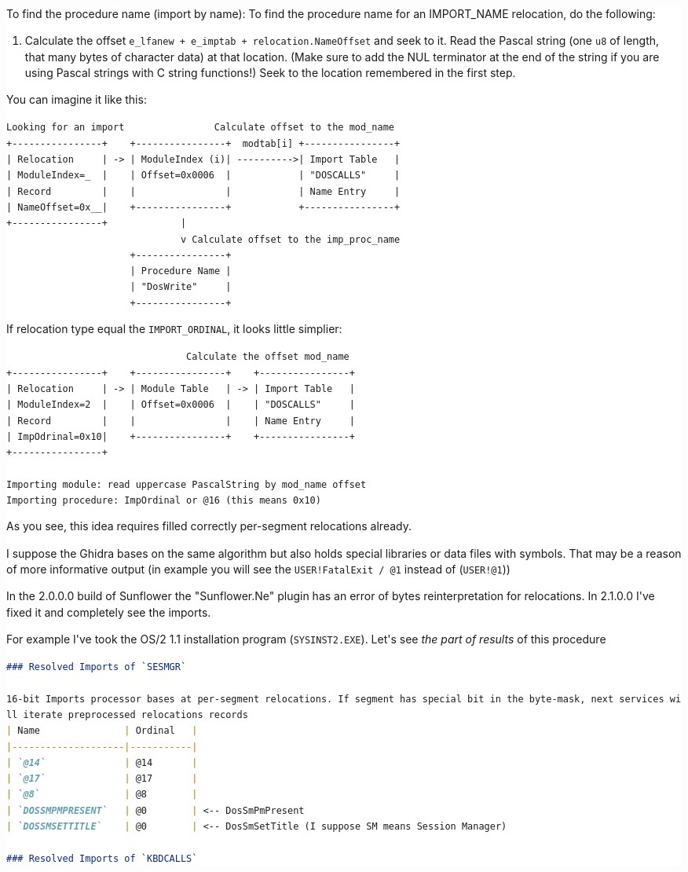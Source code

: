 To find the procedure name (import by name): 
To find the procedure name for an IMPORT_NAME relocation, do the following:

1. Calculate the offset `e_lfanew + e_imptab + relocation.NameOffset` and seek to it.
Read the Pascal string (one `u8` of length, that many bytes of character data) at that location. (Make sure to add the NUL terminator at the end of the string if you are using Pascal strings with C string functions!)
Seek to the location remembered in the first step.

You can imagine it like this: 
```
Looking for an import                Calculate offset to the mod_name
+----------------+    +----------------+  modtab[i] +----------------+
| Relocation     | -> | ModuleIndex (i)| ---------->| Import Table   |
| ModuleIndex=_  |    | Offset=0x0006  |            | "DOSCALLS"     |
| Record         |    |                |            | Name Entry     |
| NameOffset=0x__|    +----------------+            +----------------+
+----------------+             |
                               v Calculate offset to the imp_proc_name
                      +----------------+
                      | Procedure Name |
                      | "DosWrite"     |
                      +----------------+

```
If relocation type equal the `IMPORT_ORDINAL`, it looks little simplier:
```
                                Calculate the offset mod_name
+----------------+    +----------------+    +----------------+
| Relocation     | -> | Module Table   | -> | Import Table   |
| ModuleIndex=2  |    | Offset=0x0006  |    | "DOSCALLS"     |
| Record         |    |                |    | Name Entry     |
| ImpOdrinal=0x10|    +----------------+    +----------------+
+----------------+    

Importing module: read uppercase PascalString by mod_name offset
Importing procedure: ImpOrdinal or @16 (this means 0x10)  
```

As you see, this idea requires filled correctly per-segment relocations already.

I suppose the Ghidra bases on the same algorithm but also holds
special libraries or data files with symbols. That may be a reason of
more informative output (in example you will see the `USER!FatalExit / @1` instead of (`USER!@1`))

In the 2.0.0.0 build of Sunflower the "Sunflower.Ne" plugin has an error of bytes reinterpretation for relocations.
In 2.1.0.0 I've fixed it and completely see the imports.

For example I've took the OS/2 1.1 installation program (`SYSINST2.EXE`).
Let's see _the part of results_ of this procedure

```md
### Resolved Imports of `SESMGR`

16-bit Imports processor bases at per-segment relocations. If segment has special bit in the byte-mask, next services will iterate preprocessed relocations records
| Name               | Ordinal   |
|--------------------|-----------|
| `@14`              | @14       |
| `@17`              | @17       |
| `@8`               | @8        |
| `DOSSMPMPRESENT`   | @0        | <-- DosSmPmPresent 
| `DOSSMSETTITLE`    | @0        | <-- DosSmSetTitle (I suppose SM means Session Manager)

### Resolved Imports of `KBDCALLS`

```